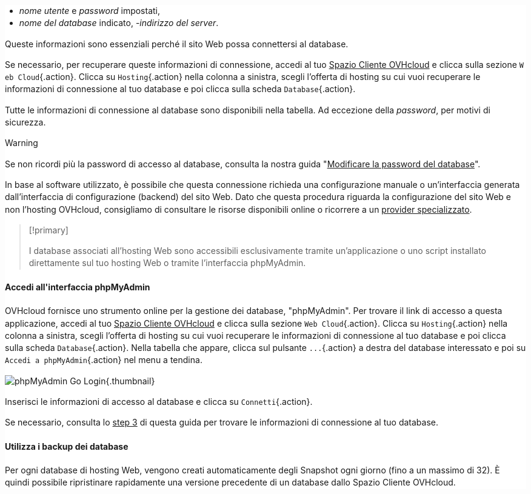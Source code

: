 - *nome utente* e *password* impostati,
- *nome del database* indicato,
-*indirizzo del server*.

Queste informazioni sono essenziali perché il sito Web possa connettersi al database.

Se necessario, per recuperare queste informazioni di connessione, accedi al tuo [Spazio Cliente OVHcloud](https://www.ovh.com/auth/?action=gotomanager&from=https://www.ovh.it/&ovhSubsidiary=it) e clicca sulla sezione `Web Cloud`{.action}. Clicca su `Hosting`{.action} nella colonna a sinistra, scegli l’offerta di hosting su cui vuoi recuperare le informazioni di connessione al tuo database e poi clicca sulla scheda `Database`{.action}.

Tutte le informazioni di connessione al database sono disponibili nella tabella. Ad eccezione della *password*, per motivi di sicurezza.

> [!warning]
>
> Se non ricordi più la password di accesso al database, consulta la nostra guida "[Modificare la password del database](/pages/web_cloud/web_hosting/sql_change_password)".
>

In base al software utilizzato, è possibile che questa connessione richieda una configurazione manuale o un’interfaccia generata dall’interfaccia di configurazione (backend) del sito Web. Dato che questa procedura riguarda la configurazione del sito Web e non l’hosting OVHcloud, consigliamo di consultare le risorse disponibili online o ricorrere a un [provider specializzato](https://partner.ovhcloud.com/it/directory/).

> [!primary]
>
> I database associati all’hosting Web sono accessibili esclusivamente tramite un’applicazione o uno script installato direttamente sul tuo hosting Web o tramite l’interfaccia phpMyAdmin.
>

#### Accedi all'interfaccia phpMyAdmin

OVHcloud fornisce uno strumento online per la gestione dei database, "phpMyAdmin". Per trovare il link di accesso a questa applicazione, accedi al tuo [Spazio Cliente OVHcloud](https://www.ovh.com/auth/?action=gotomanager&from=https://www.ovh.it/&ovhSubsidiary=it) e clicca sulla sezione `Web Cloud`{.action}. Clicca su `Hosting`{.action} nella colonna a sinistra, scegli l’offerta di hosting su cui vuoi recuperare le informazioni di connessione al tuo database e poi clicca sulla scheda `Database`{.action}. Nella tabella che appare, clicca sul pulsante `...`{.action} a destra del database interessato e poi su `Accedi a phpMyAdmin`{.action} nel menu a tendina.

![phpMyAdmin Go Login](images/pma-interface-login.png){.thumbnail}

Inserisci le informazioni di accesso al database e clicca su `Connetti`{.action}.

Se necessario, consulta lo [step 3](#step3) di questa guida per trovare le informazioni di connessione al tuo database.

#### Utilizza i backup dei database

Per ogni database di hosting Web, vengono creati automaticamente degli Snapshot ogni giorno (fino a un massimo di 32). È quindi possibile ripristinare rapidamente una versione precedente di un database dallo Spazio Cliente OVHcloud.
